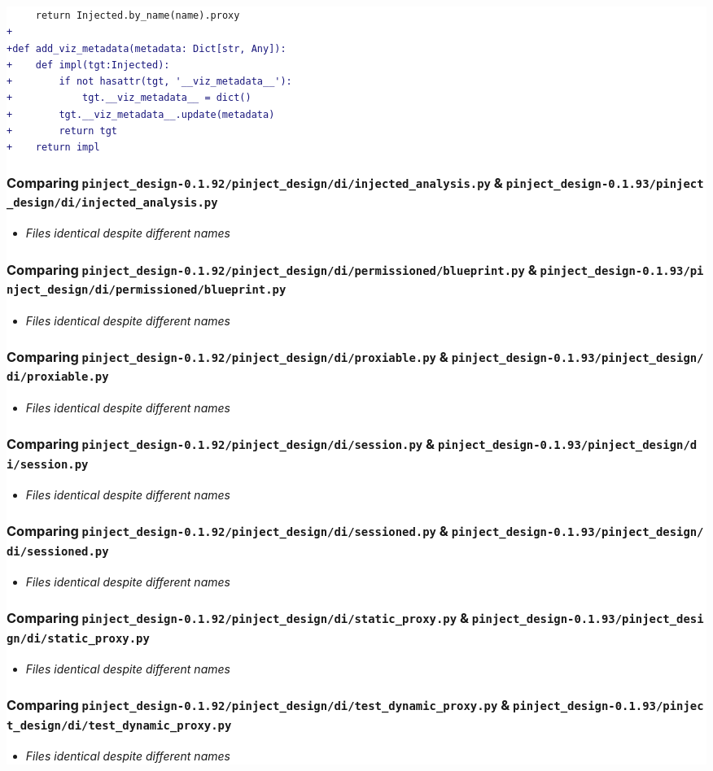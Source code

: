 ```diff
     return Injected.by_name(name).proxy
+
+def add_viz_metadata(metadata: Dict[str, Any]):
+    def impl(tgt:Injected):
+        if not hasattr(tgt, '__viz_metadata__'):
+            tgt.__viz_metadata__ = dict()
+        tgt.__viz_metadata__.update(metadata)
+        return tgt
+    return impl
```

### Comparing `pinject_design-0.1.92/pinject_design/di/injected_analysis.py` & `pinject_design-0.1.93/pinject_design/di/injected_analysis.py`

 * *Files identical despite different names*

### Comparing `pinject_design-0.1.92/pinject_design/di/permissioned/blueprint.py` & `pinject_design-0.1.93/pinject_design/di/permissioned/blueprint.py`

 * *Files identical despite different names*

### Comparing `pinject_design-0.1.92/pinject_design/di/proxiable.py` & `pinject_design-0.1.93/pinject_design/di/proxiable.py`

 * *Files identical despite different names*

### Comparing `pinject_design-0.1.92/pinject_design/di/session.py` & `pinject_design-0.1.93/pinject_design/di/session.py`

 * *Files identical despite different names*

### Comparing `pinject_design-0.1.92/pinject_design/di/sessioned.py` & `pinject_design-0.1.93/pinject_design/di/sessioned.py`

 * *Files identical despite different names*

### Comparing `pinject_design-0.1.92/pinject_design/di/static_proxy.py` & `pinject_design-0.1.93/pinject_design/di/static_proxy.py`

 * *Files identical despite different names*

### Comparing `pinject_design-0.1.92/pinject_design/di/test_dynamic_proxy.py` & `pinject_design-0.1.93/pinject_design/di/test_dynamic_proxy.py`

 * *Files identical despite different names*
